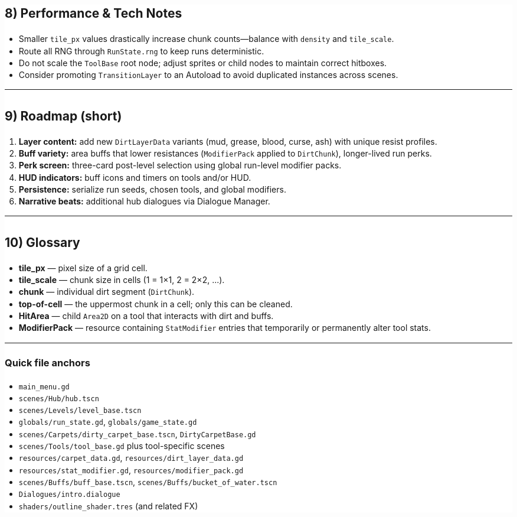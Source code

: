 ## 8) Performance & Tech Notes

* Smaller `tile_px` values drastically increase chunk counts—balance with `density` and `tile_scale`.
* Route all RNG through `RunState.rng` to keep runs deterministic.
* Do not scale the `ToolBase` root node; adjust sprites or child nodes to maintain correct hitboxes.
* Consider promoting `TransitionLayer` to an Autoload to avoid duplicated instances across scenes.

---

## 9) Roadmap (short)

1. **Layer content:** add new `DirtLayerData` variants (mud, grease, blood, curse, ash) with unique resist profiles.
2. **Buff variety:** area buffs that lower resistances (`ModifierPack` applied to `DirtChunk`), longer-lived run perks.
3. **Perk screen:** three-card post-level selection using global run-level modifier packs.
4. **HUD indicators:** buff icons and timers on tools and/or HUD.
5. **Persistence:** serialize run seeds, chosen tools, and global modifiers.
6. **Narrative beats:** additional hub dialogues via Dialogue Manager.

---

## 10) Glossary

* **tile_px** — pixel size of a grid cell.
* **tile_scale** — chunk size in cells (1 = 1×1, 2 = 2×2, ...).
* **chunk** — individual dirt segment (`DirtChunk`).
* **top-of-cell** — the uppermost chunk in a cell; only this can be cleaned.
* **HitArea** — child `Area2D` on a tool that interacts with dirt and buffs.
* **ModifierPack** — resource containing `StatModifier` entries that temporarily or permanently alter tool stats.

---

### Quick file anchors

* `main_menu.gd`
* `scenes/Hub/hub.tscn`
* `scenes/Levels/level_base.tscn`
* `globals/run_state.gd`, `globals/game_state.gd`
* `scenes/Carpets/dirty_carpet_base.tscn`, `DirtyCarpetBase.gd`
* `scenes/Tools/tool_base.gd` plus tool-specific scenes
* `resources/carpet_data.gd`, `resources/dirt_layer_data.gd`
* `resources/stat_modifier.gd`, `resources/modifier_pack.gd`
* `scenes/Buffs/buff_base.tscn`, `scenes/Buffs/bucket_of_water.tscn`
* `Dialogues/intro.dialogue`
* `shaders/outline_shader.tres` (and related FX)
